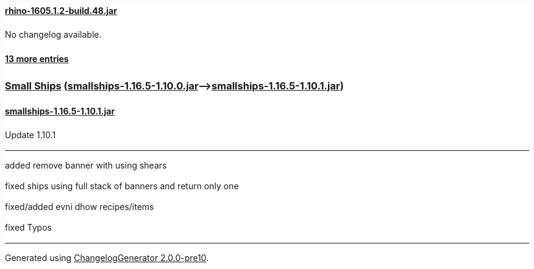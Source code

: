 #### [rhino-1605.1.2-build.48.jar](https://www.curseforge.com/minecraft/mc-mods/rhino/files/3427389)

No changelog available.

#### [13 more entries](https://www.curseforge.com/minecraft/mc-mods/rhino/files/all)

### [Small Ships](https://www.curseforge.com/minecraft/mc-mods/small-ships) ([smallships-1.16.5-1.10.0.jar](https://www.curseforge.com/minecraft/mc-mods/small-ships/files/3413339)⟶[smallships-1.16.5-1.10.1.jar](https://www.curseforge.com/minecraft/mc-mods/small-ships/files/3425477))

#### [smallships-1.16.5-1.10.1.jar](https://www.curseforge.com/minecraft/mc-mods/small-ships/files/3425477)

Update 1.10.1

---------------------------------------------------------------------------------------------------------------------------

added remove banner with using shears

fixed ships using full stack of banners and return only one

fixed/added evni dhow recipes/items

fixed Typos

---------------------------------------------------------------------------------------------------------------------------

Generated using [ChangelogGenerator 2.0.0-pre10](https://github.com/TheRandomLabs/ChangelogGenerator).
